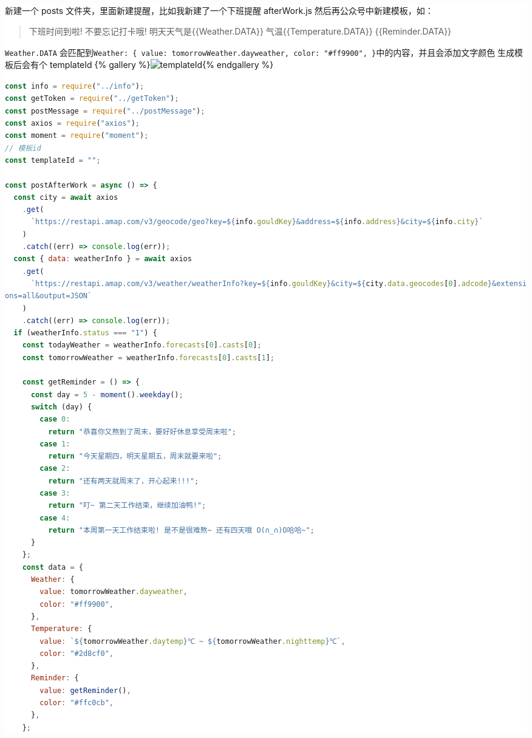 新建一个 posts 文件夹，里面新建提醒，比如我新建了一个下班提醒 afterWork.js
然后再公众号中新建模板，如：

> 下班时间到啦! 不要忘记打卡哦! 明天天气是{{Weather.DATA}} 气温{{Temperature.DATA}} {{Reminder.DATA}}

`Weather.DATA` 会匹配到`Weather: { value: tomorrowWeather.dayweather, color: "#ff9900", }`中的内容，并且会添加文字颜色
生成模板后会有个 templateId
{% gallery %}![templateId](https://blog.liufashi.top/img/office-account/6.png){% endgallery %}

```js
const info = require("../info");
const getToken = require("../getToken");
const postMessage = require("../postMessage");
const axios = require("axios");
const moment = require("moment");
// 模板id
const templateId = "";

const postAfterWork = async () => {
  const city = await axios
    .get(
      `https://restapi.amap.com/v3/geocode/geo?key=${info.gouldKey}&address=${info.address}&city=${info.city}`
    )
    .catch((err) => console.log(err));
  const { data: weatherInfo } = await axios
    .get(
      `https://restapi.amap.com/v3/weather/weatherInfo?key=${info.gouldKey}&city=${city.data.geocodes[0].adcode}&extensions=all&output=JSON`
    )
    .catch((err) => console.log(err));
  if (weatherInfo.status === "1") {
    const todayWeather = weatherInfo.forecasts[0].casts[0];
    const tomorrowWeather = weatherInfo.forecasts[0].casts[1];

    const getReminder = () => {
      const day = 5 - moment().weekday();
      switch (day) {
        case 0:
          return "恭喜你又熬到了周末，要好好休息享受周末啦";
        case 1:
          return "今天星期四，明天星期五，周末就要来啦";
        case 2:
          return "还有两天就周末了，开心起来!!!";
        case 3:
          return "叮~ 第二天工作结束，继续加油鸭!";
        case 4:
          return "本周第一天工作结束啦! 是不是很难熬~ 还有四天哦 O(∩_∩)O哈哈~";
      }
    };
    const data = {
      Weather: {
        value: tomorrowWeather.dayweather,
        color: "#ff9900",
      },
      Temperature: {
        value: `${tomorrowWeather.daytemp}℃ ~ ${tomorrowWeather.nighttemp}℃`,
        color: "#2d8cf0",
      },
      Reminder: {
        value: getReminder(),
        color: "#ffc0cb",
      },
    };
```